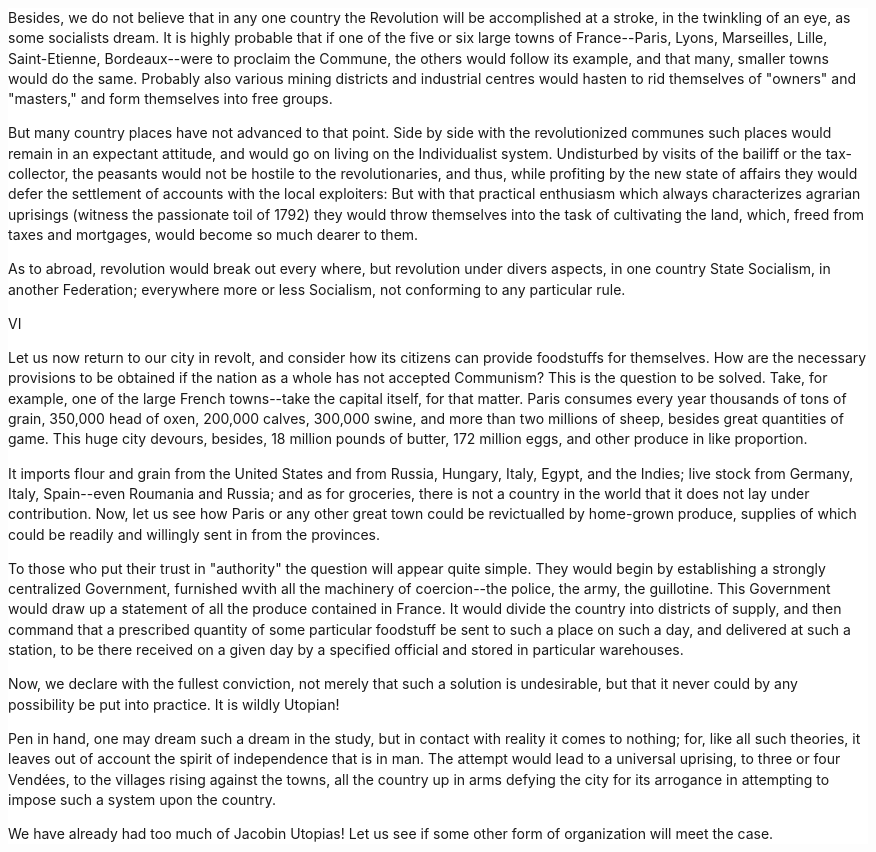 Besides, we do not believe that in any one country the Revolution will be accomplished at a stroke, in the twinkling of an eye, as some socialists dream. It is highly probable that if one of the five or six large towns of France--Paris, Lyons, Marseilles, Lille, Saint-Etienne, Bordeaux--were to proclaim the Commune, the others would follow its example, and that many, smaller towns would do the same. Probably also various mining districts and industrial centres would hasten to rid themselves of "owners" and "masters," and form themselves into free groups.

But many country places have not advanced to that point. Side by side with the revolutionized communes such places would remain in an expectant attitude, and would go on living on the Individualist system. Undisturbed by visits of the bailiff or the tax-collector, the peasants would not be hostile to the revolutionaries, and thus, while profiting by the new state of affairs they would defer the settlement of accounts with the local exploiters: But with that practical enthusiasm which always characterizes agrarian uprisings (witness the passionate toil of 1792) they would throw themselves into the task of cultivating the land, which, freed from taxes and mortgages, would become so much dearer to them.

As to abroad, revolution would break out every where, but revolution under divers aspects, in one country State Socialism, in another Federation; everywhere more or less Socialism, not conforming to any particular rule.

VI

Let us now return to our city in revolt, and consider how its citizens can provide foodstuffs for themselves. How are the necessary provisions to be obtained if the nation as a whole has not accepted Communism? This is the question to be solved. Take, for example, one of the large French towns--take the capital itself, for that matter. Paris consumes every year thousands of tons of grain, 350,000 head of oxen, 200,000 calves, 300,000 swine, and more than two millions of sheep, besides great quantities of game. This huge city devours, besides, 18 million pounds of butter, 172 million eggs, and other produce in like proportion.

It imports flour and grain from the United States and from Russia, Hungary, Italy, Egypt, and the Indies; live stock from Germany, Italy, Spain--even Roumania and Russia; and as for groceries, there is not a country in the world that it does not lay under contribution. Now, let us see how Paris or any other great town could be revictualled by home-grown produce, supplies of which could be readily and willingly sent in from the provinces.

To those who put their trust in "authority" the question will appear quite simple. They would begin by establishing a strongly centralized Government, furnished wvith all the machinery of coercion--the police, the army, the guillotine. This Government would draw up a statement of all the produce contained in France. It would divide the country into districts of supply, and then command that a prescribed quantity of some particular foodstuff be sent to such a place on such a day, and delivered at such a station, to be there received on a given day by a specified official and stored in particular warehouses.

Now, we declare with the fullest conviction, not merely that such a solution is undesirable, but that it never could by any possibility be put into practice. It is wildly Utopian!

Pen in hand, one may dream such a dream in the study, but in contact with reality it comes to nothing; for, like all such theories, it leaves out of account the spirit of independence that is in man. The attempt would lead to a universal uprising, to three or four Vendées, to the villages rising against the towns, all the country up in arms defying the city for its arrogance in attempting to impose such a system upon the country.

We have already had too much of Jacobin Utopias! Let us see if some other form of organization will meet the case.
